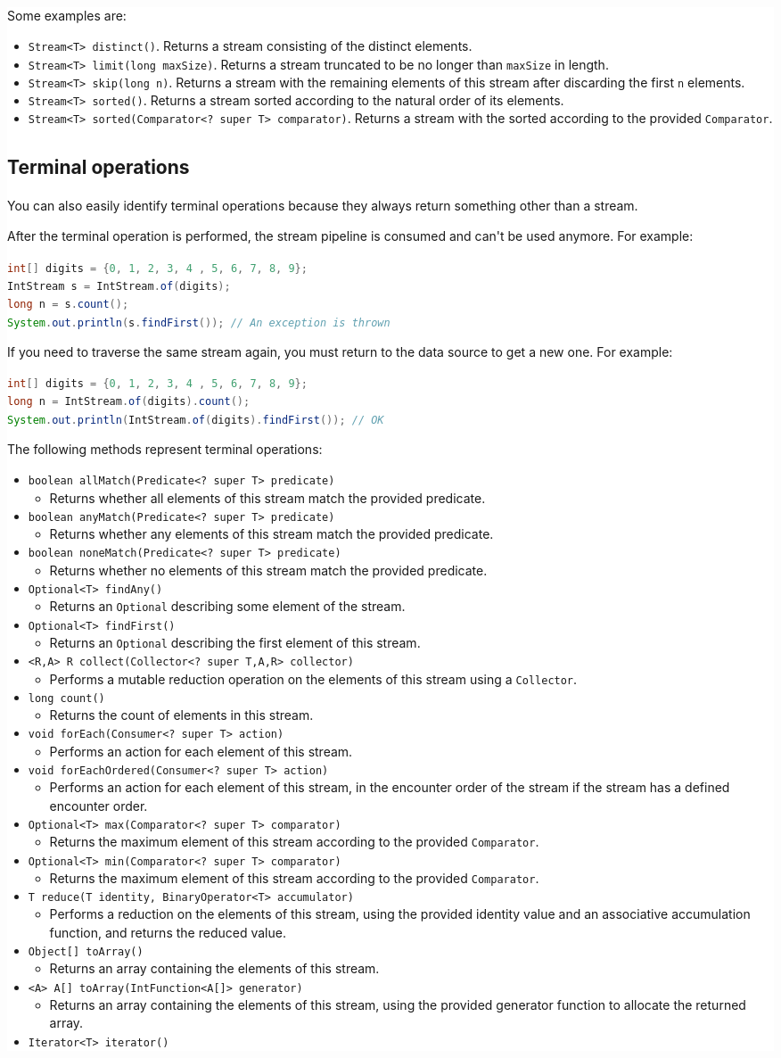 Some examples are:

- `Stream<T> distinct()`. Returns a stream consisting of the distinct elements.
- `Stream<T> limit(long maxSize)`. Returns a stream truncated to be no longer than `maxSize` in length.
- `Stream<T> skip(long n)`. Returns a stream with the remaining elements of this stream after discarding the first `n` elements.
- `Stream<T> sorted()`. Returns a stream sorted according to the natural order of its elements.
- `Stream<T> sorted(Comparator<? super T> comparator)`. Returns a stream with the sorted according to the provided `Comparator`.

## Terminal operations

You can also easily identify terminal operations because they always return something other than a stream.

After the terminal operation is performed, the stream pipeline is consumed and can't be used anymore. For example:
```java
int[] digits = {0, 1, 2, 3, 4 , 5, 6, 7, 8, 9};
IntStream s = IntStream.of(digits);
long n = s.count();
System.out.println(s.findFirst()); // An exception is thrown
```

If you need to traverse the same stream again, you must return to the data source to get a new one. For example:
```java
int[] digits = {0, 1, 2, 3, 4 , 5, 6, 7, 8, 9};
long n = IntStream.of(digits).count();
System.out.println(IntStream.of(digits).findFirst()); // OK
```

The following methods represent terminal operations:
- `boolean allMatch(Predicate<? super T> predicate)`
    - Returns whether all elements of this stream match the provided predicate.
- `boolean anyMatch(Predicate<? super T> predicate)`
    - Returns whether any elements of this stream match the provided predicate.
- `boolean noneMatch(Predicate<? super T> predicate)`
    - Returns whether no elements of this stream match the provided predicate.
- `Optional<T> findAny()`
    - Returns an `Optional` describing some element of the stream.
- `Optional<T> findFirst()` 
    - Returns an `Optional` describing the first element of this stream.
- `<R,A> R collect(Collector<? super T,A,R> collector)`
    - Performs a mutable reduction operation on the elements of this stream using a `Collector`.
- `long count()`
    - Returns the count of elements in this stream.
- `void forEach(Consumer<? super T> action)`
    - Performs an action for each element of this stream.
- `void forEachOrdered(Consumer<? super T> action)`
    - Performs an action for each element of this stream, in the encounter order of the stream if the stream has a defined encounter order.
- `Optional<T> max(Comparator<? super T> comparator)`
    - Returns the maximum element of this stream according to the provided `Comparator`.
- `Optional<T> min(Comparator<? super T> comparator)`
    - Returns the maximum element of this stream according to the provided `Comparator`.
- `T reduce(T identity, BinaryOperator<T> accumulator)`
    - Performs a reduction on the elements of this stream, using the provided identity value and an associative accumulation function, and returns the reduced value.
- `Object[] toArray()`
    - Returns an array containing the elements of this stream.
- `<A> A[] toArray(IntFunction<A[]> generator)`
    - Returns an array containing the elements of this stream, using the provided generator function to allocate the returned array.
- `Iterator<T> iterator()` 